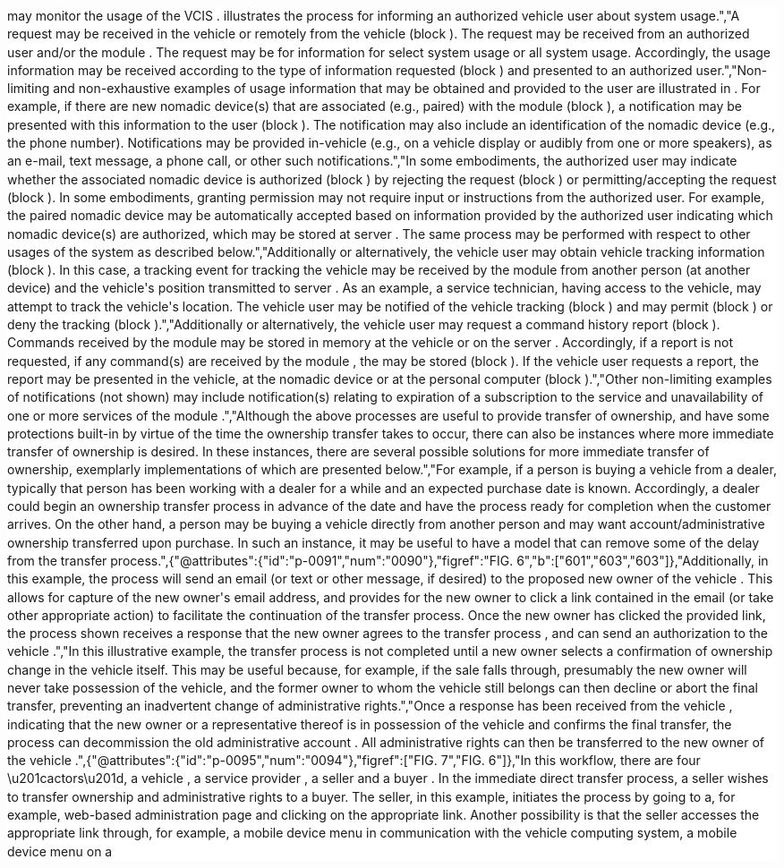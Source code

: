 may monitor the usage of the VCIS .  illustrates the process for informing an authorized vehicle user about system usage.","A request may be received in the vehicle or remotely from the vehicle (block ). The request may be received from an authorized user and\/or the module . The request may be for information for select system usage or all system usage. Accordingly, the usage information may be received according to the type of information requested (block ) and presented to an authorized user.","Non-limiting and non-exhaustive examples of usage information that may be obtained and provided to the user are illustrated in . For example, if there are new nomadic device(s)  that are associated (e.g., paired) with the module  (block ), a notification may be presented with this information to the user (block ). The notification may also include an identification of the nomadic device (e.g., the phone number). Notifications may be provided in-vehicle (e.g., on a vehicle display or audibly from one or more speakers), as an e-mail, text message, a phone call, or other such notifications.","In some embodiments, the authorized user may indicate whether the associated nomadic device  is authorized (block ) by rejecting the request (block ) or permitting\/accepting the request (block ). In some embodiments, granting permission may not require input or instructions from the authorized user. For example, the paired nomadic device  may be automatically accepted based on information provided by the authorized user indicating which nomadic device(s)  are authorized, which may be stored at server . The same process may be performed with respect to other usages of the system as described below.","Additionally or alternatively, the vehicle user may obtain vehicle tracking information (block ). In this case, a tracking event for tracking the vehicle  may be received by the module  from another person (at another device) and the vehicle's position transmitted to server . As an example, a service technician, having access to the vehicle, may attempt to track the vehicle's location. The vehicle user may be notified of the vehicle tracking (block ) and may permit (block ) or deny the tracking (block ).","Additionally or alternatively, the vehicle user may request a command history report (block ). Commands received by the module  may be stored in memory at the vehicle or on the server . Accordingly, if a report is not requested, if any command(s) are received by the module , the may be stored (block ). If the vehicle user requests a report, the report may be presented in the vehicle, at the nomadic device  or at the personal computer  (block ).","Other non-limiting examples of notifications (not shown) may include notification(s) relating to expiration of a subscription to the service and unavailability of one or more services of the module .","Although the above processes are useful to provide transfer of ownership, and have some protections built-in by virtue of the time the ownership transfer takes to occur, there can also be instances where more immediate transfer of ownership is desired. In these instances, there are several possible solutions for more immediate transfer of ownership, exemplarly implementations of which are presented below.","For example, if a person is buying a vehicle from a dealer, typically that person has been working with a dealer for a while and an expected purchase date is known. Accordingly, a dealer could begin an ownership transfer process in advance of the date and have the process ready for completion when the customer arrives. On the other hand, a person may be buying a vehicle directly from another person and may want account\/administrative ownership transferred upon purchase. In such an instance, it may be useful to have a model that can remove some of the delay from the transfer process.",{"@attributes":{"id":"p-0091","num":"0090"},"figref":"FIG. 6","b":["601","603","603"]},"Additionally, in this example, the process will send an email (or text or other message, if desired) to the proposed new owner of the vehicle . This allows for capture of the new owner's email address, and provides for the new owner to click a link contained in the email (or take other appropriate action) to facilitate the continuation of the transfer process. Once the new owner has clicked the provided link, the process shown receives a response that the new owner agrees to the transfer process , and can send an authorization to the vehicle .","In this illustrative example, the transfer process is not completed until a new owner selects a confirmation of ownership change in the vehicle itself. This may be useful because, for example, if the sale falls through, presumably the new owner will never take possession of the vehicle, and the former owner to whom the vehicle still belongs can then decline or abort the final transfer, preventing an inadvertent change of administrative rights.","Once a response has been received from the vehicle , indicating that the new owner or a representative thereof is in possession of the vehicle and confirms the final transfer, the process can decommission the old administrative account . All administrative rights can then be transferred to the new owner of the vehicle .",{"@attributes":{"id":"p-0095","num":"0094"},"figref":["FIG. 7","FIG. 6"]},"In this workflow, there are four \u201cactors\u201d, a vehicle , a service provider , a seller  and a buyer . In the immediate direct transfer process, a seller wishes to transfer ownership and administrative rights to a buyer. The seller, in this example, initiates the process  by going to a, for example, web-based administration page and clicking on the appropriate link. Another possibility is that the seller accesses the appropriate link through, for example, a mobile device menu in communication with the vehicle computing system, a mobile device menu on a